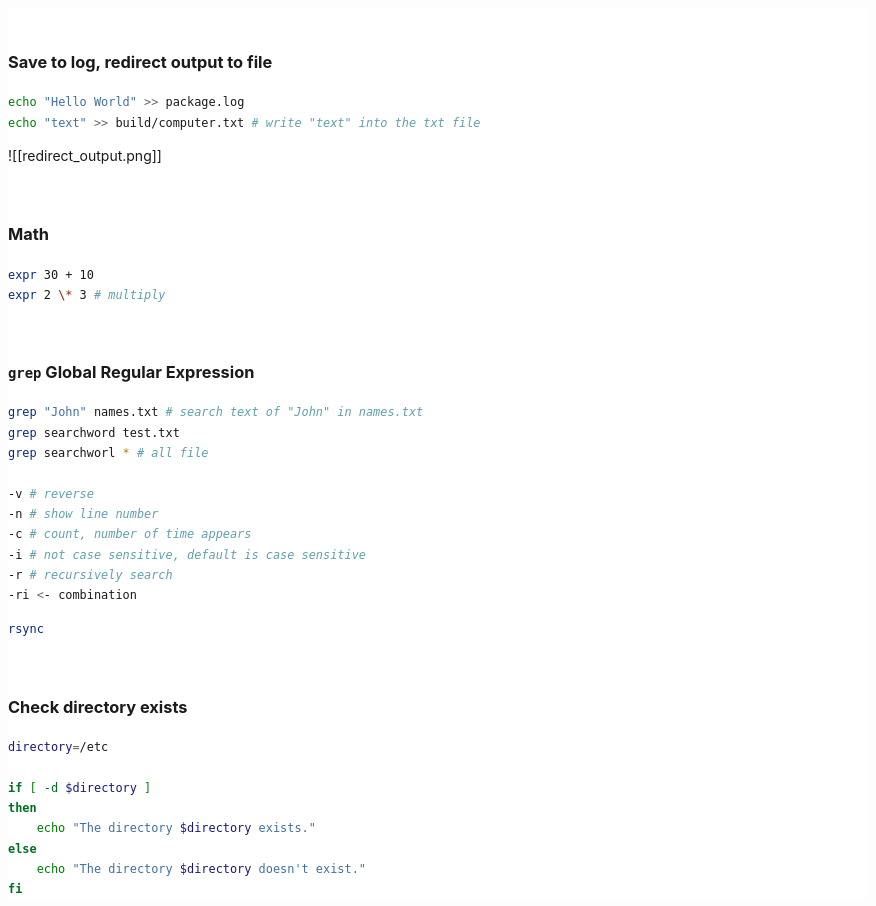 <br>

### Save to log, redirect output to file

```bash
echo "Hello World" >> package.log
echo "text" >> build/computer.txt # write "text" into the txt file
```

![[redirect_output.png]]

<br>

### Math

```bash
expr 30 + 10
expr 2 \* 3 # multiply
```

<br>

### `grep` Global Regular Expression

```bash
grep "John" names.txt # search text of "John" in names.txt
grep searchword test.txt
grep searchworl * # all file

-v # reverse
-n # show line number
-c # count, number of time appears
-i # not case sensitive, default is case sensitive
-r # recursively search
-ri <- combination
```

```bash
rsync
```

<br>
  
### Check directory exists

```bash
directory=/etc

if [ -d $directory ]
then
	echo "The directory $directory exists."
else
	echo "The directory $directory doesn't exist."
fi
```
